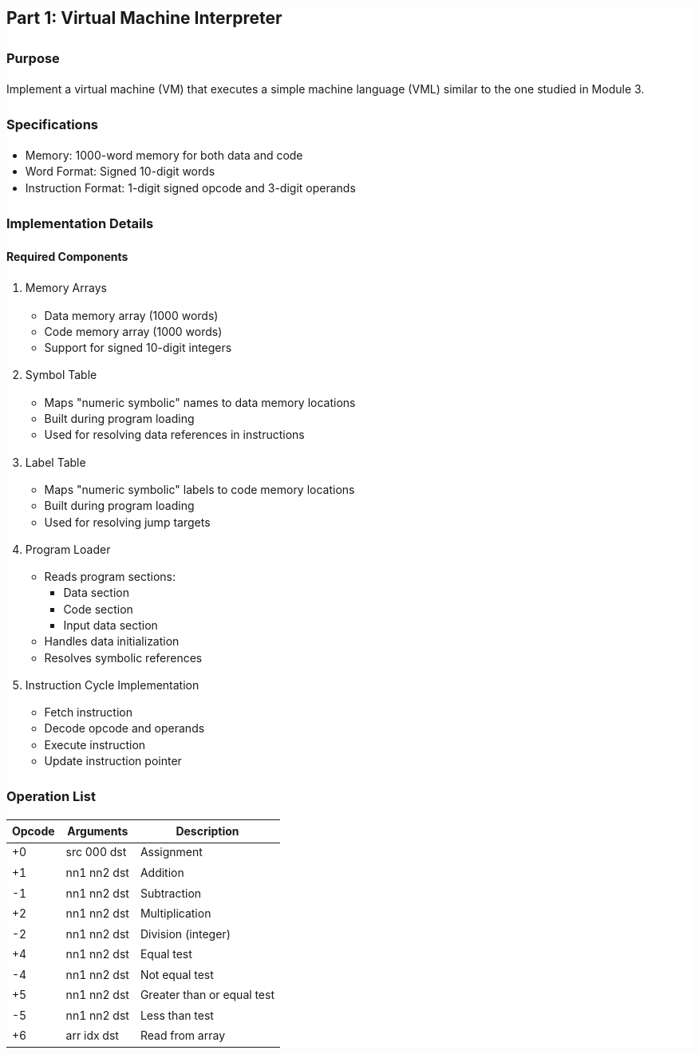 ## Part 1: Virtual Machine Interpreter

### Purpose
Implement a virtual machine (VM) that executes a simple machine language (VML) similar to the one studied in Module 3.

### Specifications
- Memory: 1000-word memory for both data and code
- Word Format: Signed 10-digit words
- Instruction Format: 1-digit signed opcode and 3-digit operands

### Implementation Details
#### Required Components
1. Memory Arrays
   - Data memory array (1000 words)
   - Code memory array (1000 words)
   - Support for signed 10-digit integers

2. Symbol Table
   - Maps "numeric symbolic" names to data memory locations
   - Built during program loading
   - Used for resolving data references in instructions

3. Label Table
   - Maps "numeric symbolic" labels to code memory locations
   - Built during program loading
   - Used for resolving jump targets

4. Program Loader
   - Reads program sections:
     - Data section
     - Code section
     - Input data section
   - Handles data initialization
   - Resolves symbolic references

5. Instruction Cycle Implementation
   - Fetch instruction
   - Decode opcode and operands
   - Execute instruction
   - Update instruction pointer

### Operation List
| Opcode | Arguments   | Description                |
| ------ | ----------- | -------------------------- |
| +0     | src 000 dst | Assignment                 |
| +1     | nn1 nn2 dst | Addition                   |
| -1     | nn1 nn2 dst | Subtraction                |
| +2     | nn1 nn2 dst | Multiplication             |
| -2     | nn1 nn2 dst | Division (integer)         |
| +4     | nn1 nn2 dst | Equal test                 |
| -4     | nn1 nn2 dst | Not equal test             |
| +5     | nn1 nn2 dst | Greater than or equal test |
| -5     | nn1 nn2 dst | Less than test             |
| +6     | arr idx dst | Read from array            |